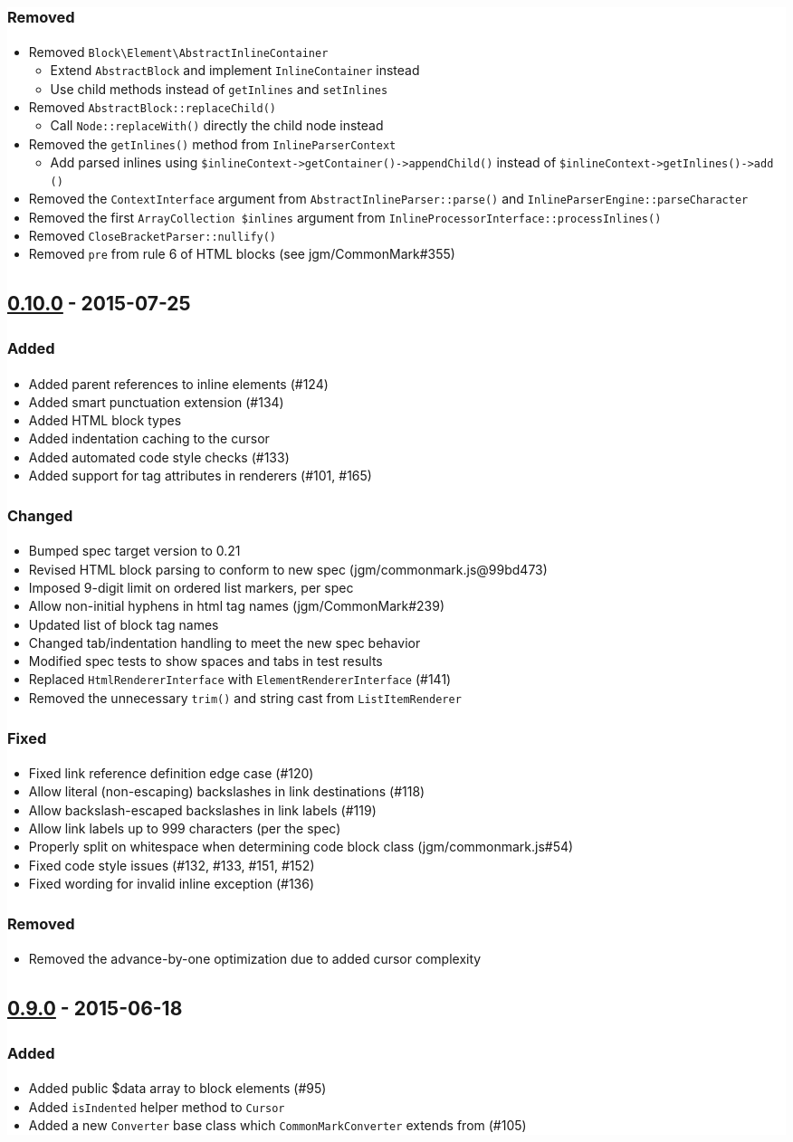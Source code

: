 ### Removed
 - Removed `Block\Element\AbstractInlineContainer`
   - Extend `AbstractBlock` and implement `InlineContainer` instead
   - Use child methods instead of `getInlines` and `setInlines`
 - Removed `AbstractBlock::replaceChild()`
   - Call `Node::replaceWith()` directly the child node instead
 - Removed the `getInlines()` method from `InlineParserContext`
   - Add parsed inlines using `$inlineContext->getContainer()->appendChild()` instead of `$inlineContext->getInlines()->add()`
 - Removed the `ContextInterface` argument from `AbstractInlineParser::parse()` and `InlineParserEngine::parseCharacter`
 - Removed the first `ArrayCollection $inlines` argument from `InlineProcessorInterface::processInlines()`
 - Removed `CloseBracketParser::nullify()`
 - Removed `pre` from rule 6 of HTML blocks (see jgm/CommonMark#355)

## [0.10.0] - 2015-07-25
### Added
 - Added parent references to inline elements (#124)
 - Added smart punctuation extension (#134)
 - Added HTML block types
 - Added indentation caching to the cursor
 - Added automated code style checks (#133)
 - Added support for tag attributes in renderers (#101, #165)

### Changed
 - Bumped spec target version to 0.21
 - Revised HTML block parsing to conform to new spec (jgm/commonmark.js@99bd473)
 - Imposed 9-digit limit on ordered list markers, per spec
 - Allow non-initial hyphens in html tag names (jgm/CommonMark#239)
 - Updated list of block tag names
 - Changed tab/indentation handling to meet the new spec behavior
 - Modified spec tests to show spaces and tabs in test results
 - Replaced `HtmlRendererInterface` with `ElementRendererInterface` (#141)
 - Removed the unnecessary `trim()` and string cast from `ListItemRenderer`

### Fixed
 - Fixed link reference definition edge case (#120)
 - Allow literal (non-escaping) backslashes in link destinations (#118)
 - Allow backslash-escaped backslashes in link labels (#119)
 - Allow link labels up to 999 characters (per the spec)
 - Properly split on whitespace when determining code block class (jgm/commonmark.js#54)
 - Fixed code style issues (#132, #133, #151, #152)
 - Fixed wording for invalid inline exception (#136)

### Removed
 - Removed the advance-by-one optimization due to added cursor complexity

## [0.9.0] - 2015-06-18
### Added
 - Added public $data array to block elements (#95)
 - Added `isIndented` helper method to `Cursor`
 - Added a new `Converter` base class which `CommonMarkConverter` extends from (#105)


[0.19.3]: https://github.com/thephpleague/commonmark/compare/0.19.2...0.19.3
[0.19.2]: https://github.com/thephpleague/commonmark/compare/0.19.1...0.19.2
[0.19.1]: https://github.com/thephpleague/commonmark/compare/0.19.0...0.19.1
[0.19.0]: https://github.com/thephpleague/commonmark/compare/0.18.5...0.19.0
[0.18.5]: https://github.com/thephpleague/commonmark/compare/0.18.4...0.18.5
[0.18.4]: https://github.com/thephpleague/commonmark/compare/0.18.3...0.18.4
[0.18.3]: https://github.com/thephpleague/commonmark/compare/0.18.2...0.18.3
[0.18.2]: https://github.com/thephpleague/commonmark/compare/0.18.1...0.18.2
[0.18.1]: https://github.com/thephpleague/commonmark/compare/0.18.0...0.18.1
[0.18.0]: https://github.com/thephpleague/commonmark/compare/0.17.5...0.18.0
[0.17.5]: https://github.com/thephpleague/commonmark/compare/0.17.4...0.17.5
[0.17.4]: https://github.com/thephpleague/commonmark/compare/0.17.3...0.17.4
[0.17.3]: https://github.com/thephpleague/commonmark/compare/0.17.2...0.17.3
[0.17.2]: https://github.com/thephpleague/commonmark/compare/0.17.1...0.17.2
[0.17.1]: https://github.com/thephpleague/commonmark/compare/0.17.0...0.17.1
[0.17.0]: https://github.com/thephpleague/commonmark/compare/0.16.0...0.17.0
[0.16.0]: https://github.com/thephpleague/commonmark/compare/0.15.7...0.16.0
[0.15.7]: https://github.com/thephpleague/commonmark/compare/0.15.6...0.15.7
[0.15.6]: https://github.com/thephpleague/commonmark/compare/0.15.5...0.15.6
[0.15.5]: https://github.com/thephpleague/commonmark/compare/0.15.4...0.15.5
[0.15.4]: https://github.com/thephpleague/commonmark/compare/0.15.3...0.15.4
[0.15.3]: https://github.com/thephpleague/commonmark/compare/0.15.2...0.15.3
[0.15.2]: https://github.com/thephpleague/commonmark/compare/0.15.1...0.15.2
[0.15.1]: https://github.com/thephpleague/commonmark/compare/0.15.0...0.15.1
[0.15.0]: https://github.com/thephpleague/commonmark/compare/0.14.0...0.15.0
[0.14.0]: https://github.com/thephpleague/commonmark/compare/0.13.4...0.14.0
[0.13.4]: https://github.com/thephpleague/commonmark/compare/0.13.3...0.13.4
[0.13.3]: https://github.com/thephpleague/commonmark/compare/0.13.2...0.13.3
[0.13.2]: https://github.com/thephpleague/commonmark/compare/0.13.1...0.13.2
[0.13.1]: https://github.com/thephpleague/commonmark/compare/0.13.0...0.13.1
[0.13.0]: https://github.com/thephpleague/commonmark/compare/0.12.0...0.13.0
[0.12.0]: https://github.com/thephpleague/commonmark/compare/0.11.3...0.12.0
[0.11.3]: https://github.com/thephpleague/commonmark/compare/0.11.2...0.11.3
[0.11.2]: https://github.com/thephpleague/commonmark/compare/0.11.1...0.11.2
[0.11.1]: https://github.com/thephpleague/commonmark/compare/0.11.0...0.11.1
[0.11.0]: https://github.com/thephpleague/commonmark/compare/0.10.0...0.11.0
[0.10.0]: https://github.com/thephpleague/commonmark/compare/0.9.0...0.10.0
[0.9.0]: https://github.com/thephpleague/commonmark/compare/0.8.0...0.9.0
[0.8.0]: https://github.com/thephpleague/commonmark/compare/0.7.2...0.8.0
[0.7.2]: https://github.com/thephpleague/commonmark/compare/0.7.1...0.7.2
[0.7.1]: https://github.com/thephpleague/commonmark/compare/0.7.0...0.7.1
[0.7.0]: https://github.com/thephpleague/commonmark/compare/0.6.1...0.7.0
[0.6.1]: https://github.com/thephpleague/commonmark/compare/0.6.0...0.6.1
[0.6.0]: https://github.com/thephpleague/commonmark/compare/0.5.1...0.6.0
[0.5.1]: https://github.com/thephpleague/commonmark/compare/0.5.0...0.5.1
[0.5.0]: https://github.com/thephpleague/commonmark/compare/0.4.0...0.5.0
[0.4.0]: https://github.com/thephpleague/commonmark/compare/0.3.0...0.4.0
[0.3.0]: https://github.com/thephpleague/commonmark/compare/0.2.1...0.3.0
[0.2.1]: https://github.com/thephpleague/commonmark/compare/0.2.0...0.2.1
[0.2.0]: https://github.com/thephpleague/commonmark/compare/0.1.2...0.2.0
[0.1.2]: https://github.com/thephpleague/commonmark/compare/0.1.1...0.1.2
[0.1.1]: https://github.com/thephpleague/commonmark/compare/0.1.0...0.1.1